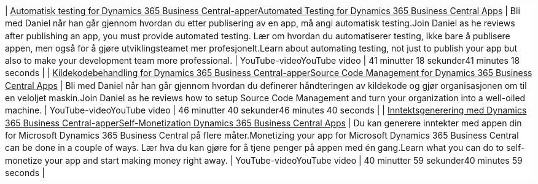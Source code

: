 | [<span data-ttu-id="5b4d1-378">Automatisk testing for Dynamics 365 Business Central-apper</span><span class="sxs-lookup"><span data-stu-id="5b4d1-378">Automated Testing for Dynamics 365 Business Central Apps</span></span>](https://www.youtube.com/watch?v=0SyOLOJq1lc)                                                                                                                                                                                      | <span data-ttu-id="5b4d1-379">Bli med Daniel når han går gjennom hvordan du etter publisering av en app, må angi automatisk testing.</span><span class="sxs-lookup"><span data-stu-id="5b4d1-379">Join Daniel as he reviews after publishing an app, you must provide automated testing.</span></span> <span data-ttu-id="5b4d1-380">Lær om hvordan du automatiserer testing, ikke bare å publisere appen, men også for å gjøre utviklingsteamet mer profesjonelt.</span><span class="sxs-lookup"><span data-stu-id="5b4d1-380">Learn about automating testing, not just to publish your app but also to make your development team more professional.</span></span>                                                                                                                                                                                                                                                                                                                                                                                                                                                                | <span data-ttu-id="5b4d1-381">YouTube-video</span><span class="sxs-lookup"><span data-stu-id="5b4d1-381">YouTube video</span></span>                                                                  | <span data-ttu-id="5b4d1-382">41 minutter 18 sekunder</span><span class="sxs-lookup"><span data-stu-id="5b4d1-382">41 minutes 18 seconds</span></span> |
| [<span data-ttu-id="5b4d1-383">Kildekodebehandling for Dynamics 365 Business Central-apper</span><span class="sxs-lookup"><span data-stu-id="5b4d1-383">Source Code Management for Dynamics 365 Business Central Apps</span></span>](https://www.youtube.com/watch?v=os8iOBlWT4E)                                                                                                                                                                                 | <span data-ttu-id="5b4d1-384">Bli med Daniel når han går gjennom hvordan du definerer håndteringen av kildekode og gjør organisasjonen om til en veloljet maskin.</span><span class="sxs-lookup"><span data-stu-id="5b4d1-384">Join Daniel as he reviews how to setup Source Code Management and turn your organization into a well-oiled machine.</span></span>                                                                                                                                                                                                                                                                                                                                                                                                                                                                                                                                                          | <span data-ttu-id="5b4d1-385">YouTube-video</span><span class="sxs-lookup"><span data-stu-id="5b4d1-385">YouTube video</span></span>                                                                  | <span data-ttu-id="5b4d1-386">46 minutter 40 sekunder</span><span class="sxs-lookup"><span data-stu-id="5b4d1-386">46 minutes 40 seconds</span></span> |
| [<span data-ttu-id="5b4d1-387">Inntektsgenerering med Dynamics 365 Business Central-apper</span><span class="sxs-lookup"><span data-stu-id="5b4d1-387">Self-Monetization Dynamics 365 Business Central Apps</span></span>](https://www.youtube.com/watch?v=M6QpnNtDPys)                                                                                                                                                                                          | <span data-ttu-id="5b4d1-388">Du kan generere inntekter med appen din for Microsoft Dynamics 365 Business Central på flere måter.</span><span class="sxs-lookup"><span data-stu-id="5b4d1-388">Monetizing your app for Microsoft Dynamics 365 Business Central can be done in a couple of ways.</span></span> <span data-ttu-id="5b4d1-389">Lær hva du kan gjøre for å tjene penger på appen med én gang.</span><span class="sxs-lookup"><span data-stu-id="5b4d1-389">Learn what you can do to self-monetize your app and start making money right away.</span></span>                                                                                                                                                                                                                                                                                                                                                                                                                                                                                          | <span data-ttu-id="5b4d1-390">YouTube-video</span><span class="sxs-lookup"><span data-stu-id="5b4d1-390">YouTube video</span></span>                                                                  | <span data-ttu-id="5b4d1-391">40 minutter 59 sekunder</span><span class="sxs-lookup"><span data-stu-id="5b4d1-391">40 minutes 59 seconds</span></span> |